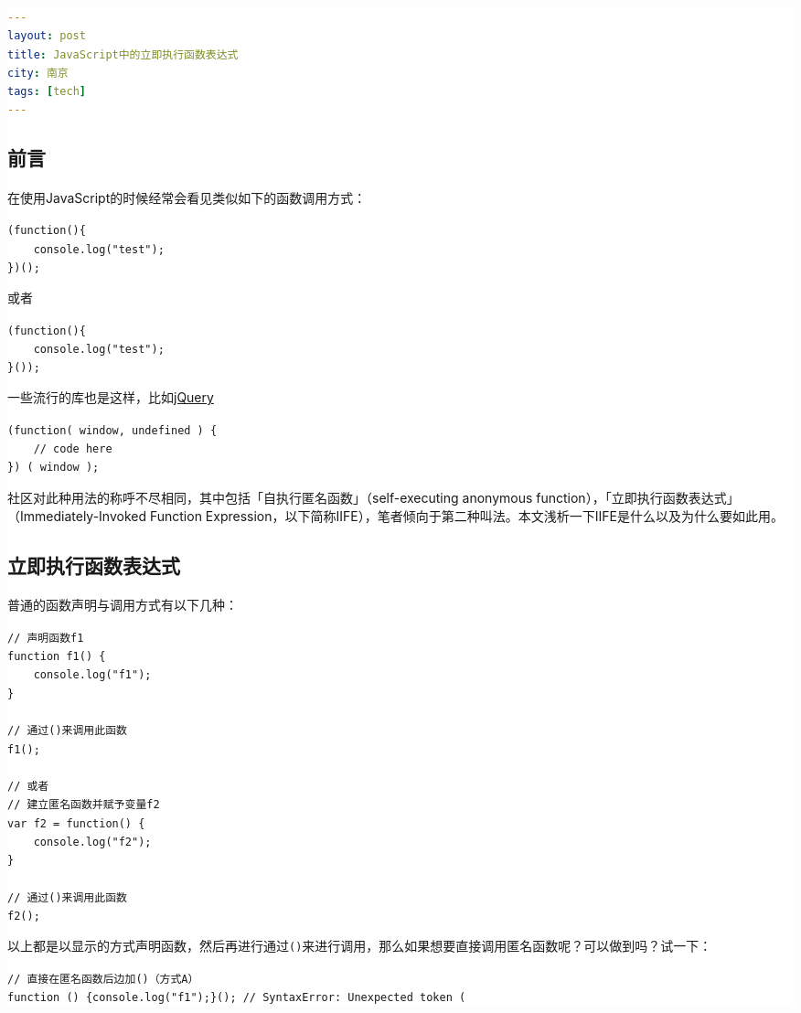 ```yaml
---
layout: post
title: JavaScript中的立即执行函数表达式
city: 南京
tags: [tech]
---
```


## 前言
在使用JavaScript的时候经常会看见类似如下的函数调用方式：

	(function(){
		console.log("test");
	})();

或者

	(function(){
		console.log("test");
	}());

一些流行的库也是这样，比如[jQuery](http://code.jquery.com/jquery-1.10.2.js)

	(function( window, undefined ) {
		// code here
	}) ( window );

社区对此种用法的称呼不尽相同，其中包括「自执行匿名函数」（self-executing anonymous function），「立即执行函数表达式」（Immediately-Invoked Function Expression，以下简称IIFE），笔者倾向于第二种叫法。本文浅析一下IIFE是什么以及为什么要如此用。

## 立即执行函数表达式

普通的函数声明与调用方式有以下几种：

	// 声明函数f1
	function f1() {
		console.log("f1");
	}

	// 通过()来调用此函数
	f1();

	// 或者
	// 建立匿名函数并赋予变量f2
	var f2 = function() {
		console.log("f2");
	}

	// 通过()来调用此函数
	f2();

以上都是以显示的方式声明函数，然后再进行通过```()```来进行调用，那么如果想要直接调用匿名函数呢？可以做到吗？试一下：

	// 直接在匿名函数后边加()（方式A）
	function () {console.log("f1");}(); // SyntaxError: Unexpected token (

